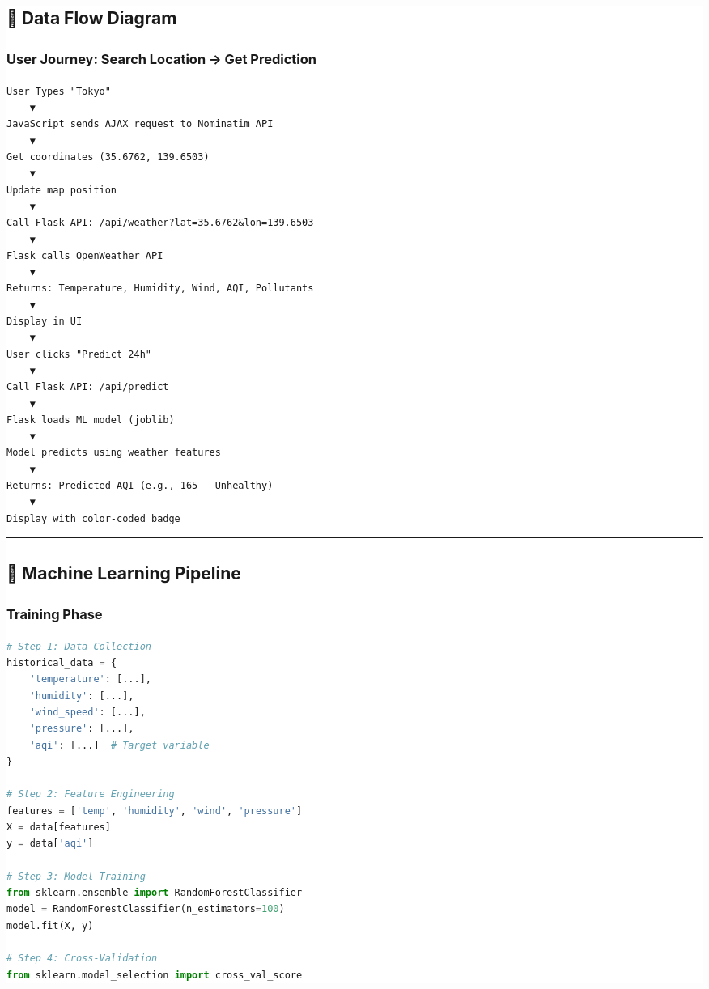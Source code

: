 
## 🔄 Data Flow Diagram

### User Journey: Search Location → Get Prediction

```
User Types "Tokyo"
    ▼
JavaScript sends AJAX request to Nominatim API
    ▼
Get coordinates (35.6762, 139.6503)
    ▼
Update map position
    ▼
Call Flask API: /api/weather?lat=35.6762&lon=139.6503
    ▼
Flask calls OpenWeather API
    ▼
Returns: Temperature, Humidity, Wind, AQI, Pollutants
    ▼
Display in UI
    ▼
User clicks "Predict 24h"
    ▼
Call Flask API: /api/predict
    ▼
Flask loads ML model (joblib)
    ▼
Model predicts using weather features
    ▼
Returns: Predicted AQI (e.g., 165 - Unhealthy)
    ▼
Display with color-coded badge
```

---

## 🧠 Machine Learning Pipeline

### Training Phase

```python
# Step 1: Data Collection
historical_data = {
    'temperature': [...],
    'humidity': [...],
    'wind_speed': [...],
    'pressure': [...],
    'aqi': [...]  # Target variable
}

# Step 2: Feature Engineering
features = ['temp', 'humidity', 'wind', 'pressure']
X = data[features]
y = data['aqi']

# Step 3: Model Training
from sklearn.ensemble import RandomForestClassifier
model = RandomForestClassifier(n_estimators=100)
model.fit(X, y)

# Step 4: Cross-Validation
from sklearn.model_selection import cross_val_score
```